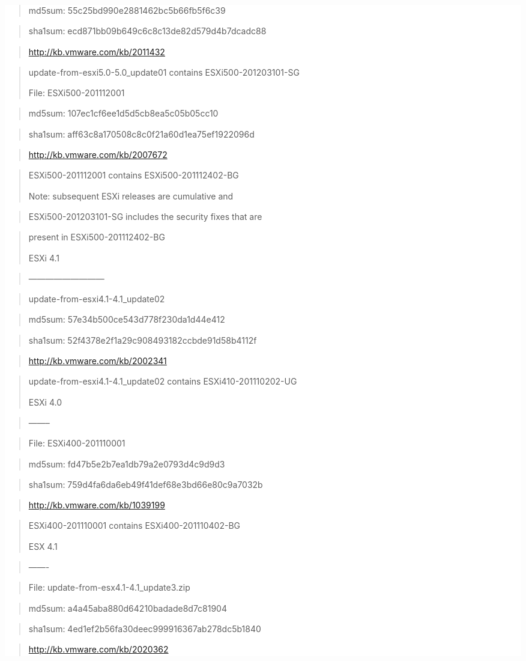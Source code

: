 > md5sum: 55c25bd990e2881462bc5b66fb5f6c39
     
> sha1sum: ecd871bb09b649c6c8c13de82d579d4b7dcadc88
     
> http://kb.vmware.com/kb/2011432
     
> update-from-esxi5.0-5.0_update01 contains ESXi500-201203101-SG
> 
> File: ESXi500-201112001
     
> md5sum: 107ec1cf6ee1d5d5cb8ea5c05b05cc10
     
> sha1sum: aff63c8a170508c8c0f21a60d1ea75ef1922096d
     
> http://kb.vmware.com/kb/2007672
     
> ESXi500-201112001 contains ESXi500-201112402-BG
> 
> Note: subsequent ESXi releases are cumulative and
     
> ESXi500-201203101-SG includes the security fixes that are
     
> present in ESXi500-201112402-BG
> 
> ESXi 4.1
     
> &#8212;&#8212;&#8212;&#8212;&#8212;&#8212;&#8212;&#8212;&#8212;
     
> update-from-esxi4.1-4.1_update02
     
> md5sum: 57e34b500ce543d778f230da1d44e412
     
> sha1sum: 52f4378e2f1a29c908493182ccbde91d58b4112f
     
> http://kb.vmware.com/kb/2002341
     
> update-from-esxi4.1-4.1_update02 contains ESXi410-201110202-UG
> 
> ESXi 4.0
     
> &#8212;&#8212;&#8211;
     
> File: ESXi400-201110001
     
> md5sum: fd47b5e2b7ea1db79a2e0793d4c9d9d3
     
> sha1sum: 759d4fa6da6eb49f41def68e3bd66e80c9a7032b
     
> http://kb.vmware.com/kb/1039199
     
> ESXi400-201110001 contains ESXi400-201110402-BG
> 
> ESX 4.1
     
> &#8212;&#8212;-
     
> File: update-from-esx4.1-4.1_update3.zip
     
> md5sum: a4a45aba880d64210badade8d7c81904
     
> sha1sum: 4ed1ef2b56fa30deec999916367ab278dc5b1840
     
> http://kb.vmware.com/kb/2020362
     